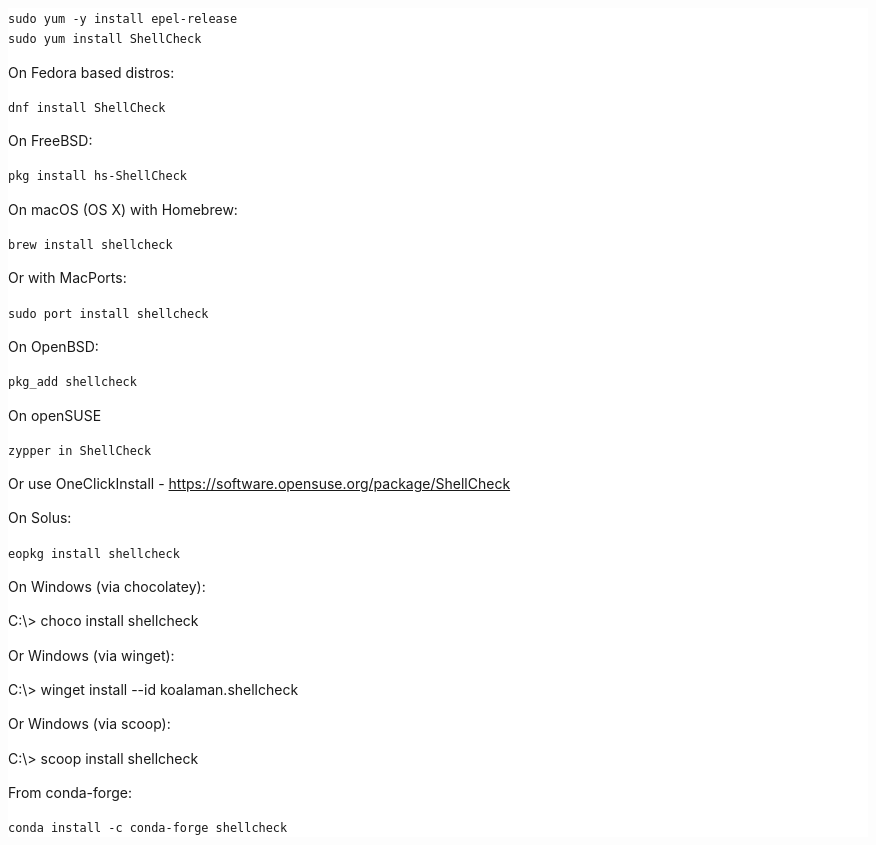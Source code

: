 ```
sudo yum -y install epel-release
sudo yum install ShellCheck
```

On Fedora based distros:

```
dnf install ShellCheck
```

On FreeBSD:

```
pkg install hs-ShellCheck
```

On macOS (OS X) with Homebrew:

```
brew install shellcheck
```

Or with MacPorts:

```
sudo port install shellcheck
```

On OpenBSD:

```
pkg_add shellcheck
```

On openSUSE

```
zypper in ShellCheck
```

Or use OneClickInstall - https://software.opensuse.org/package/ShellCheck

On Solus:

```
eopkg install shellcheck
```

On Windows (via chocolatey):

C:\\\> choco install shellcheck

Or Windows (via winget):

C:\\\> winget install --id koalaman.shellcheck

Or Windows (via scoop):

C:\\\> scoop install shellcheck

From conda-forge:

```
conda install -c conda-forge shellcheck
```
